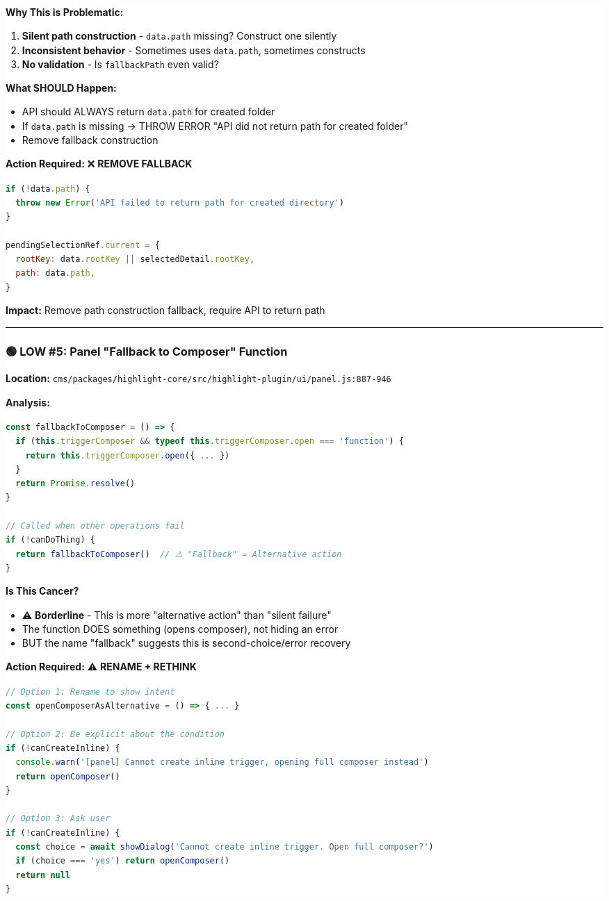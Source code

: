 **Why This is Problematic:**
1. **Silent path construction** - `data.path` missing? Construct one silently
2. **Inconsistent behavior** - Sometimes uses `data.path`, sometimes constructs
3. **No validation** - Is `fallbackPath` even valid?

**What SHOULD Happen:**
- API should ALWAYS return `data.path` for created folder
- If `data.path` is missing → THROW ERROR "API did not return path for created folder"
- Remove fallback construction

**Action Required:** ❌ **REMOVE FALLBACK**
```javascript
if (!data.path) {
  throw new Error('API failed to return path for created directory')
}

pendingSelectionRef.current = {
  rootKey: data.rootKey || selectedDetail.rootKey,
  path: data.path,
}
```

**Impact:** Remove path construction fallback, require API to return path

---

### 🟢 LOW #5: Panel "Fallback to Composer" Function

**Location:** `cms/packages/highlight-core/src/highlight-plugin/ui/panel.js:887-946`

**Analysis:**
```javascript
const fallbackToComposer = () => {
  if (this.triggerComposer && typeof this.triggerComposer.open === 'function') {
    return this.triggerComposer.open({ ... })
  }
  return Promise.resolve()
}

// Called when other operations fail
if (!canDoThing) {
  return fallbackToComposer()  // ⚠️ "Fallback" = Alternative action
}
```

**Is This Cancer?**
- ⚠️ **Borderline** - This is more "alternative action" than "silent failure"
- The function DOES something (opens composer), not hiding an error
- BUT the name "fallback" suggests this is second-choice/error recovery

**Action Required:** ⚠️ **RENAME + RETHINK**
```javascript
// Option 1: Rename to show intent
const openComposerAsAlternative = () => { ... }

// Option 2: Be explicit about the condition
if (!canCreateInline) {
  console.warn('[panel] Cannot create inline trigger, opening full composer instead')
  return openComposer()
}

// Option 3: Ask user
if (!canCreateInline) {
  const choice = await showDialog('Cannot create inline trigger. Open full composer?')
  if (choice === 'yes') return openComposer()
  return null
}
```